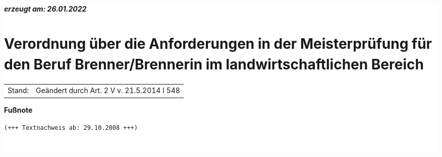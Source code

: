 <tr align="center" valign="bottom">

<td colspan="2">

  
  

##### erzeugt am: 26.01.2022

</td>

</tr>

</table>

<span id="BJNR206500008.html"></span>

# Verordnung über die Anforderungen in der Meisterprüfung für den Beruf Brenner/Brennerin im landwirtschaftlichen Bereich

<div>

<div class="jnhtml">

|        |                                            |
| ------ | ------------------------------------------ |
| Stand: | Geändert durch Art. 2 V v. 21.5.2014 I 548 |

</div>

</div>

<div>

  
**Fußnote**

<div class="jnhtml">

<div>

<div class="jurAbsatz">

  

``` 
(+++ Textnachweis ab: 29.10.2008 +++)

 
```

</div>

</div>

</div>

</div>

<span id="BJNR206500008BJNE000100000.html"></span>
